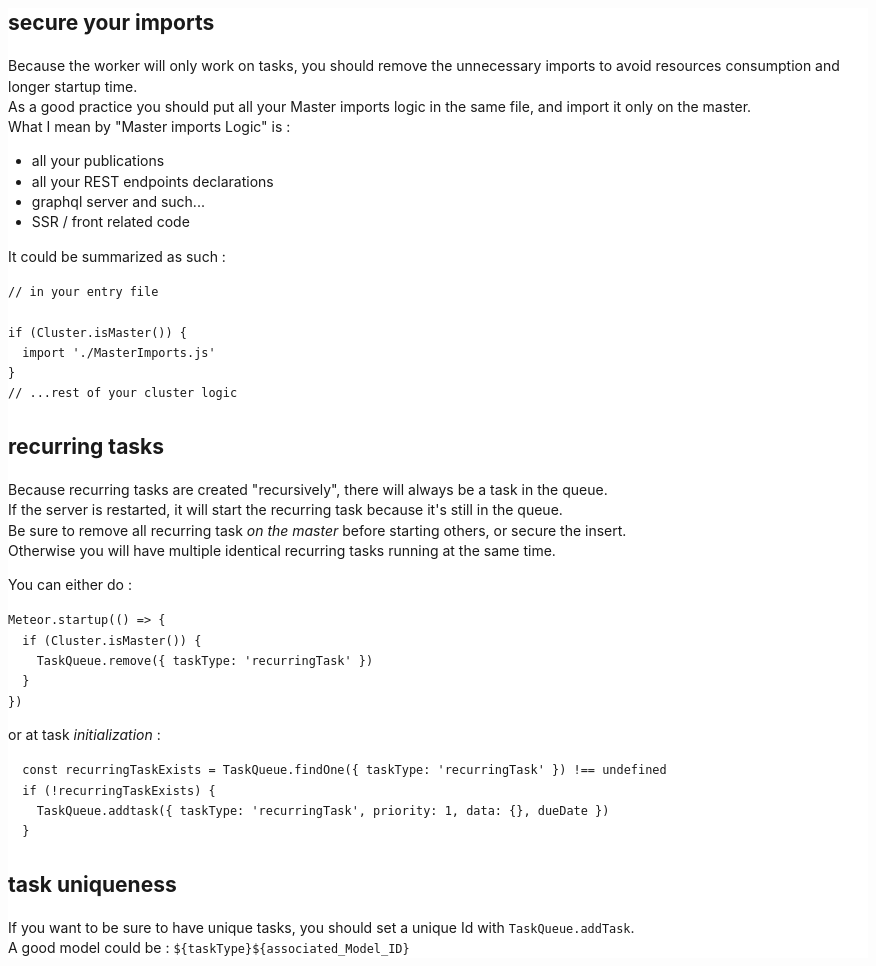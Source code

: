 ## secure your imports

Because the worker will only work on tasks, you should remove the unnecessary imports to avoid resources consumption and longer startup time.<br/>
As a good practice you should put all your Master imports logic in the same file, and import it only on the master.<br/>
What I mean by "Master imports Logic" is :

- all your publications
- all your REST endpoints declarations
- graphql server and such...
- SSR / front related code

It could be summarized as such :

```
// in your entry file

if (Cluster.isMaster()) {
  import './MasterImports.js'
}
// ...rest of your cluster logic
```

## recurring tasks

Because recurring tasks are created "recursively", there will always be a task in the queue.<br/>
If the server is restarted, it will start the recurring task because it's still in the queue.<br/>
Be sure to remove all recurring task *on the master* before starting others, or secure the insert.<br/>
Otherwise you will have multiple identical recurring tasks running at the same time.<br/>

You can either do :

```
Meteor.startup(() => {
  if (Cluster.isMaster()) {
    TaskQueue.remove({ taskType: 'recurringTask' })
  }  
})
```

or at task *initialization* :

```
  const recurringTaskExists = TaskQueue.findOne({ taskType: 'recurringTask' }) !== undefined
  if (!recurringTaskExists) {
    TaskQueue.addtask({ taskType: 'recurringTask', priority: 1, data: {}, dueDate })
  }
```

## task uniqueness

If you want to be sure to have unique tasks, you should set a unique Id with `TaskQueue.addTask`.<br/>
A good model could be : `${taskType}${associated_Model_ID}`
